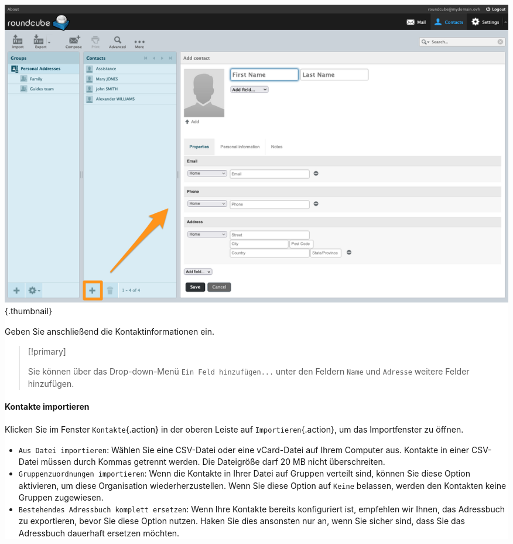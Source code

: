 ![Hosting](images/roundcube11.png){.thumbnail}

Geben Sie anschließend die Kontaktinformationen ein.

> [!primary]
>
> Sie können über das Drop-down-Menü `Ein Feld hinzufügen...` unter den Feldern `Name` und `Adresse` weitere Felder hinzufügen.

#### Kontakte importieren <a name="import-contacts"></a>

Klicken Sie im Fenster `Kontakte`{.action} in der oberen Leiste auf `Importieren`{.action}, um das Importfenster zu öffnen.

- `Aus Datei importieren`: Wählen Sie eine CSV-Datei oder eine vCard-Datei auf Ihrem Computer aus. Kontakte in einer CSV-Datei müssen durch Kommas getrennt werden. Die Dateigröße darf 20 MB nicht überschreiten.
- `Gruppenzuordnungen importieren`: Wenn die Kontakte in Ihrer Datei auf Gruppen verteilt sind, können Sie diese Option aktivieren, um diese Organisation wiederherzustellen. Wenn Sie diese Option auf `Keine` belassen, werden den Kontakten keine Gruppen zugewiesen.
- `Bestehendes Adressbuch komplett ersetzen`: Wenn Ihre Kontakte bereits konfiguriert ist, empfehlen wir Ihnen, das Adressbuch zu exportieren, bevor Sie diese Option nutzen. Haken Sie dies ansonsten nur an, wenn Sie sicher sind, dass Sie das Adressbuch dauerhaft ersetzen möchten.
